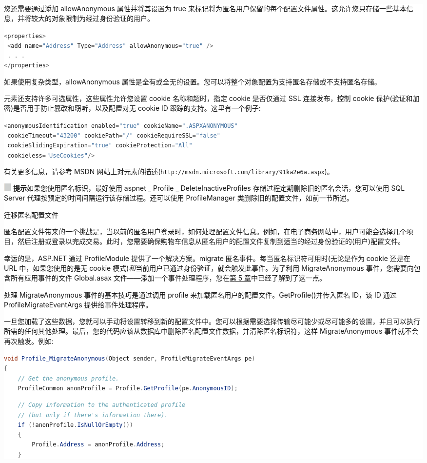 您还需要通过添加 allowAnonymous 属性并将其设置为 true 来标记将为匿名用户保留的每个配置文件属性。这允许您只存储一些基本信息，并将较大的对象限制为经过身份验证的用户。

```cs
<properties>
 <add name="Address" Type="Address" allowAnonymous="true" />
 . . .
</properties>
```

如果使用复杂类型，allowAnonymous 属性是全有或全无的设置。您可以将整个对象配置为支持匿名存储或不支持匿名存储。

<anonymousidentification>元素还支持许多可选属性，这些属性允许您设置 cookie 名称和超时，指定 cookie 是否仅通过 SSL 连接发布，控制 cookie 保护(验证和加密)是否用于防止篡改和窃听，以及配置对无 cookie ID 跟踪的支持。这里有一个例子:</anonymousidentification>

```cs
<anonymousIdentification enabled="true" cookieName=".ASPXANONYMOUS"
 cookieTimeout="43200" cookiePath="/" cookieRequireSSL="false"
 cookieSlidingExpiration="true" cookieProtection="All"
 cookieless="UseCookies"/>
```

有关更多信息，请参考 MSDN 网站上对<anonymousidentification>元素的描述(`http://msdn.microsoft.com/library/91ka2e6a.aspx`)。</anonymousidentification>

![image](img/sq.jpg) **提示**如果您使用匿名标识，最好使用 aspnet _ Profile _ DeleteInactiveProfiles 存储过程定期删除旧的匿名会话，您可以使用 SQL Server 代理按预定的时间间隔运行该存储过程。还可以使用 ProfileManager 类删除旧的配置文件，如前一节所述。

迁移匿名配置文件

匿名配置文件带来的一个挑战是，当以前的匿名用户登录时，如何处理配置文件信息。例如，在电子商务网站中，用户可能会选择几个项目，然后注册或登录以完成交易。此时，您需要确保购物车信息从匿名用户的配置文件复制到适当的经过身份验证的(用户)配置文件。

幸运的是，ASP.NET 通过 ProfileModule 提供了一个解决方案。migrate 匿名事件。每当匿名标识符可用时(无论是作为 cookie 还是在 URL 中，如果您使用的是无 cookie 模式)*和*当前用户已通过身份验证，就会触发此事件。为了利用 MigrateAnonymous 事件，您需要向包含所有应用事件的文件 Global.asax 文件——添加一个事件处理程序，您在[第 5 章](05.html)中已经了解到了这一点。

处理 MigrateAnonymous 事件的基本技巧是通过调用 profile 来加载匿名用户的配置文件。GetProfile()并传入匿名 ID，该 ID 通过 ProfileMigrateEventArgs 提供给事件处理程序。

一旦您加载了这些数据，您就可以手动将设置转移到新的配置文件中。您可以根据需要选择传输尽可能少或尽可能多的设置，并且可以执行所需的任何其他处理。最后，您的代码应该从数据库中删除匿名配置文件数据，并清除匿名标识符，这样 MigrateAnonymous 事件就不会再次触发。例如:

```cs
void Profile_MigrateAnonymous(Object sender, ProfileMigrateEventArgs pe)
{
    // Get the anonymous profile.
    ProfileCommon anonProfile = Profile.GetProfile(pe.AnonymousID);
```

```cs
    // Copy information to the authenticated profile
    // (but only if there's information there).
    if (!anonProfile.IsNullOrEmpty())
    {
        Profile.Address = anonProfile.Address;
    }
```
